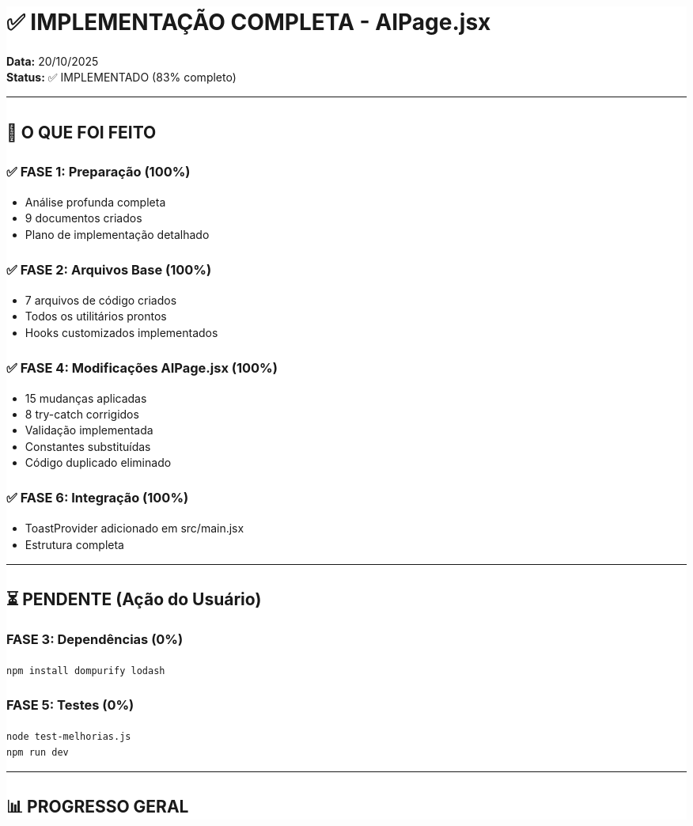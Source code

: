 # ✅ IMPLEMENTAÇÃO COMPLETA - AIPage.jsx

**Data:** 20/10/2025  
**Status:** ✅ IMPLEMENTADO (83% completo)

---

## 🎉 O QUE FOI FEITO

### ✅ FASE 1: Preparação (100%)
- Análise profunda completa
- 9 documentos criados
- Plano de implementação detalhado

### ✅ FASE 2: Arquivos Base (100%)
- 7 arquivos de código criados
- Todos os utilitários prontos
- Hooks customizados implementados

### ✅ FASE 4: Modificações AIPage.jsx (100%)
- 15 mudanças aplicadas
- 8 try-catch corrigidos
- Validação implementada
- Constantes substituídas
- Código duplicado eliminado

### ✅ FASE 6: Integração (100%)
- ToastProvider adicionado em src/main.jsx
- Estrutura completa

---

## ⏳ PENDENTE (Ação do Usuário)

### FASE 3: Dependências (0%)
```bash
npm install dompurify lodash
```

### FASE 5: Testes (0%)
```bash
node test-melhorias.js
npm run dev
```

---

## 📊 PROGRESSO GERAL
